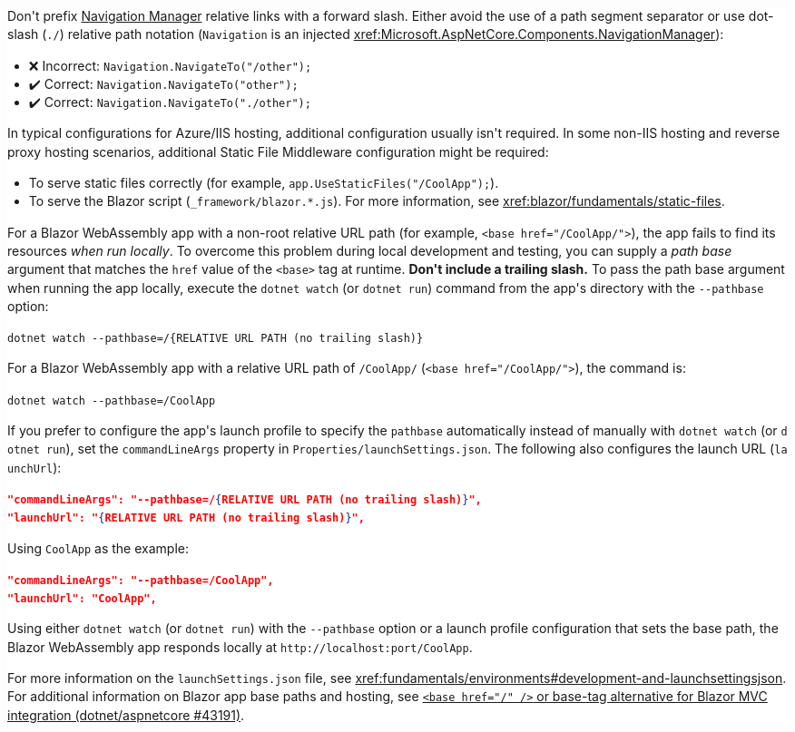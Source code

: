 Don't prefix [Navigation Manager](xref:blazor/fundamentals/navigation#uri-and-navigation-state-helpers) relative links with a forward slash. Either avoid the use of a path segment separator or use dot-slash (`./`) relative path notation (`Navigation` is an injected <xref:Microsoft.AspNetCore.Components.NavigationManager>):

* <span aria-hidden="true">❌</span> Incorrect: `Navigation.NavigateTo("/other");`
* <span aria-hidden="true">✔️</span> Correct: `Navigation.NavigateTo("other");`
* <span aria-hidden="true">✔️</span> Correct: `Navigation.NavigateTo("./other");`

In typical configurations for Azure/IIS hosting, additional configuration usually isn't required. In some non-IIS hosting and reverse proxy hosting scenarios, additional Static File Middleware configuration might be required:

* To serve static files correctly (for example, `app.UseStaticFiles("/CoolApp");`).
* To serve the Blazor script (`_framework/blazor.*.js`). For more information, see <xref:blazor/fundamentals/static-files>.

For a Blazor WebAssembly app with a non-root relative URL path (for example, `<base href="/CoolApp/">`), the app fails to find its resources *when run locally*. To overcome this problem during local development and testing, you can supply a *path base* argument that matches the `href` value of the `<base>` tag at runtime. **Don't include a trailing slash.** To pass the path base argument when running the app locally, execute the `dotnet watch` (or `dotnet run`) command from the app's directory with the `--pathbase` option:

```dotnetcli
dotnet watch --pathbase=/{RELATIVE URL PATH (no trailing slash)}
```

For a Blazor WebAssembly app with a relative URL path of `/CoolApp/` (`<base href="/CoolApp/">`), the command is:

```dotnetcli
dotnet watch --pathbase=/CoolApp
```

If you prefer to configure the app's launch profile to specify the `pathbase` automatically instead of manually with `dotnet watch` (or `dotnet run`), set the `commandLineArgs` property in `Properties/launchSettings.json`. The following also configures the launch URL (`launchUrl`):

```json
"commandLineArgs": "--pathbase=/{RELATIVE URL PATH (no trailing slash)}",
"launchUrl": "{RELATIVE URL PATH (no trailing slash)}",
```

Using `CoolApp` as the example:

```json
"commandLineArgs": "--pathbase=/CoolApp",
"launchUrl": "CoolApp",
```

Using either `dotnet watch` (or `dotnet run`) with the `--pathbase` option or a launch profile configuration that sets the base path, the Blazor WebAssembly app responds locally at `http://localhost:port/CoolApp`.

For more information on the `launchSettings.json` file, see <xref:fundamentals/environments#development-and-launchsettingsjson>. For additional information on Blazor app base paths and hosting, see [`<base href="/" />` or base-tag alternative for Blazor MVC integration (dotnet/aspnetcore #43191)](https://github.com/dotnet/aspnetcore/issues/43191#issuecomment-1212156106).
